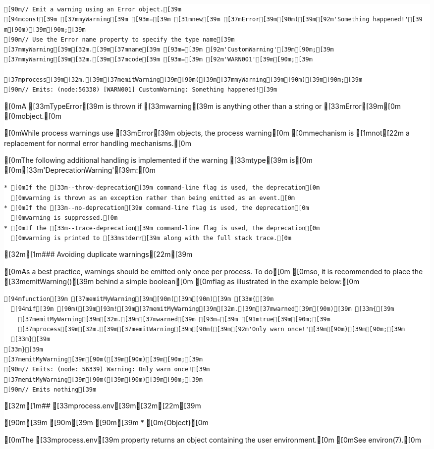     [90m// Emit a warning using an Error object.[39m
    [94mconst[39m [37mmyWarning[39m [93m=[39m [31mnew[39m [37mError[39m[90m([39m[92m'Something happened!'[39m[90m)[39m[90m;[39m
    [90m// Use the Error name property to specify the type name[39m
    [37mmyWarning[39m[32m.[39m[37mname[39m [93m=[39m [92m'CustomWarning'[39m[90m;[39m
    [37mmyWarning[39m[32m.[39m[37mcode[39m [93m=[39m [92m'WARN001'[39m[90m;[39m
    
    [37mprocess[39m[32m.[39m[37memitWarning[39m[90m([39m[37mmyWarning[39m[90m)[39m[90m;[39m
    [90m// Emits: (node:56338) [WARN001] CustomWarning: Something happened![39m

[0mA [33mTypeError[39m is thrown if [33mwarning[39m is anything other than a string or [33mError[39m[0m
[0mobject.[0m

[0mWhile process warnings use [33mError[39m objects, the process warning[0m
[0mmechanism is [1mnot[22m a replacement for normal error handling mechanisms.[0m

[0mThe following additional handling is implemented if the warning [33mtype[39m is[0m
[0m[33m'DeprecationWarning'[39m:[0m

    * [0mIf the [33m--throw-deprecation[39m command-line flag is used, the deprecation[0m
      [0mwarning is thrown as an exception rather than being emitted as an event.[0m
    * [0mIf the [33m--no-deprecation[39m command-line flag is used, the deprecation[0m
      [0mwarning is suppressed.[0m
    * [0mIf the [33m--trace-deprecation[39m command-line flag is used, the deprecation[0m
      [0mwarning is printed to [33mstderr[39m along with the full stack trace.[0m

[32m[1m### Avoiding duplicate warnings[22m[39m

[0mAs a best practice, warnings should be emitted only once per process. To do[0m
[0mso, it is recommended to place the [33memitWarning()[39m behind a simple boolean[0m
[0mflag as illustrated in the example below:[0m

    [94mfunction[39m [37memitMyWarning[39m[90m([39m[90m)[39m [33m{[39m
      [94mif[39m [90m([39m[93m![39m[37memitMyWarning[39m[32m.[39m[37mwarned[39m[90m)[39m [33m{[39m
        [37memitMyWarning[39m[32m.[39m[37mwarned[39m [93m=[39m [91mtrue[39m[90m;[39m
        [37mprocess[39m[32m.[39m[37memitWarning[39m[90m([39m[92m'Only warn once!'[39m[90m)[39m[90m;[39m
      [33m}[39m
    [33m}[39m
    [37memitMyWarning[39m[90m([39m[90m)[39m[90m;[39m
    [90m// Emits: (node: 56339) Warning: Only warn once![39m
    [37memitMyWarning[39m[90m([39m[90m)[39m[90m;[39m
    [90m// Emits nothing[39m

[32m[1m## [33mprocess.env[39m[32m[22m[39m

[90m[39m
[90m[39m
[90m[39m    * [0m{Object}[0m

[0mThe [33mprocess.env[39m property returns an object containing the user environment.[0m
[0mSee environ(7).[0m
